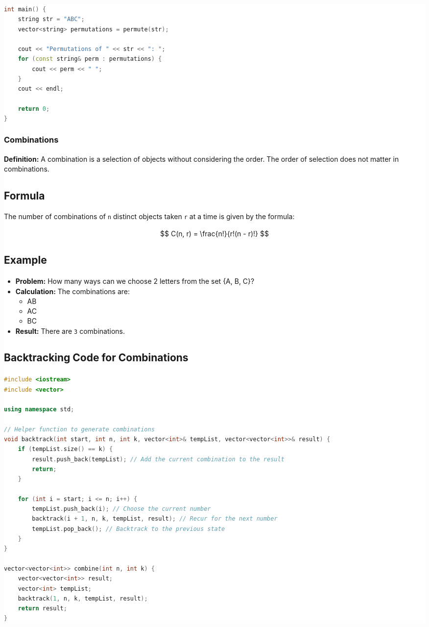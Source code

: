 ```cpp
int main() {
    string str = "ABC";
    vector<string> permutations = permute(str);

    cout << "Permutations of " << str << ": ";
    for (const string& perm : permutations) {
        cout << perm << " ";
    }
    cout << endl;

    return 0;
}
```
### Combinations

**Definition:** A combination is a selection of objects without considering the order. The order of selection does not matter in combinations.

## Formula

The number of combinations of `n` distinct objects taken `r` at a time is given by the formula:

$$
C(n, r) = \frac{n!}{r!(n - r)!}
$$

## Example

- **Problem:** How many ways can we choose 2 letters from the set {A, B, C}?
- **Calculation:** The combinations are:
  - AB
  - AC
  - BC
- **Result:** There are `3` combinations.

## Backtracking Code for Combinations

```cpp
#include <iostream>
#include <vector>

using namespace std;

// Helper function to generate combinations
void backtrack(int start, int n, int k, vector<int>& tempList, vector<vector<int>>& result) {
    if (tempList.size() == k) {
        result.push_back(tempList); // Add the current combination to the result
        return;
    }
    
    for (int i = start; i <= n; i++) {
        tempList.push_back(i); // Choose the current number
        backtrack(i + 1, n, k, tempList, result); // Recur for the next number
        tempList.pop_back(); // Backtrack to the previous state
    }
}

vector<vector<int>> combine(int n, int k) {
    vector<vector<int>> result;
    vector<int> tempList;
    backtrack(1, n, k, tempList, result);
    return result;
}
```